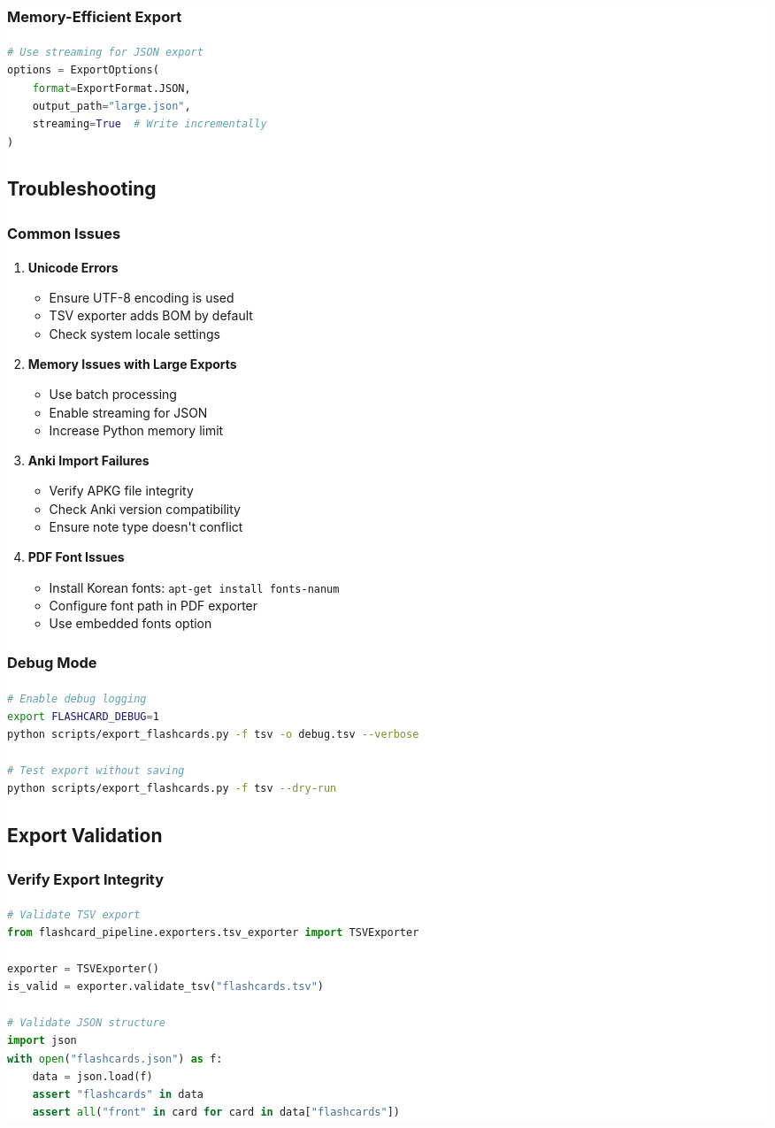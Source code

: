 ### Memory-Efficient Export

```python
# Use streaming for JSON export
options = ExportOptions(
    format=ExportFormat.JSON,
    output_path="large.json",
    streaming=True  # Write incrementally
)
```

## Troubleshooting

### Common Issues

1. **Unicode Errors**
   - Ensure UTF-8 encoding is used
   - TSV exporter adds BOM by default
   - Check system locale settings

2. **Memory Issues with Large Exports**
   - Use batch processing
   - Enable streaming for JSON
   - Increase Python memory limit

3. **Anki Import Failures**
   - Verify APKG file integrity
   - Check Anki version compatibility
   - Ensure note type doesn't conflict

4. **PDF Font Issues**
   - Install Korean fonts: `apt-get install fonts-nanum`
   - Configure font path in PDF exporter
   - Use embedded fonts option

### Debug Mode

```bash
# Enable debug logging
export FLASHCARD_DEBUG=1
python scripts/export_flashcards.py -f tsv -o debug.tsv --verbose

# Test export without saving
python scripts/export_flashcards.py -f tsv --dry-run
```

## Export Validation

### Verify Export Integrity

```python
# Validate TSV export
from flashcard_pipeline.exporters.tsv_exporter import TSVExporter

exporter = TSVExporter()
is_valid = exporter.validate_tsv("flashcards.tsv")

# Validate JSON structure
import json
with open("flashcards.json") as f:
    data = json.load(f)
    assert "flashcards" in data
    assert all("front" in card for card in data["flashcards"])
```
